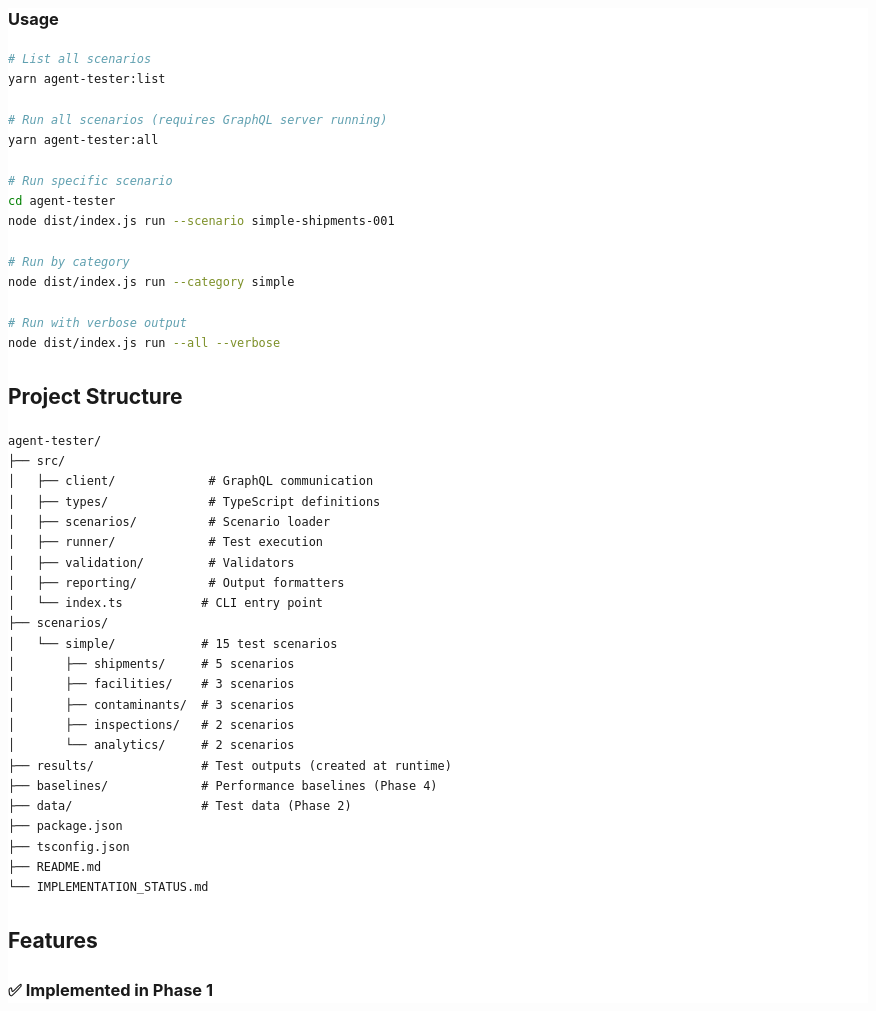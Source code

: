 ### Usage

```bash
# List all scenarios
yarn agent-tester:list

# Run all scenarios (requires GraphQL server running)
yarn agent-tester:all

# Run specific scenario
cd agent-tester
node dist/index.js run --scenario simple-shipments-001

# Run by category
node dist/index.js run --category simple

# Run with verbose output
node dist/index.js run --all --verbose
```

## Project Structure

```
agent-tester/
├── src/
│   ├── client/             # GraphQL communication
│   ├── types/              # TypeScript definitions
│   ├── scenarios/          # Scenario loader
│   ├── runner/             # Test execution
│   ├── validation/         # Validators
│   ├── reporting/          # Output formatters
│   └── index.ts           # CLI entry point
├── scenarios/
│   └── simple/            # 15 test scenarios
│       ├── shipments/     # 5 scenarios
│       ├── facilities/    # 3 scenarios
│       ├── contaminants/  # 3 scenarios
│       ├── inspections/   # 2 scenarios
│       └── analytics/     # 2 scenarios
├── results/               # Test outputs (created at runtime)
├── baselines/             # Performance baselines (Phase 4)
├── data/                  # Test data (Phase 2)
├── package.json
├── tsconfig.json
├── README.md
└── IMPLEMENTATION_STATUS.md
```

## Features

### ✅ Implemented in Phase 1
